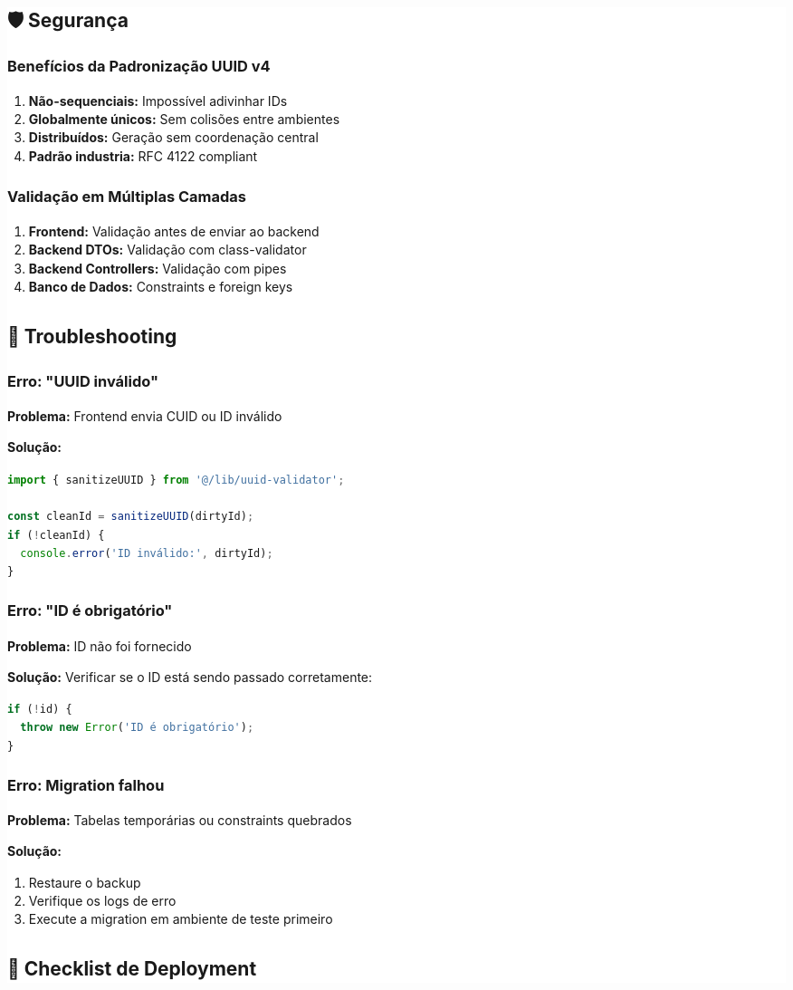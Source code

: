 ## 🛡️ Segurança

### Benefícios da Padronização UUID v4

1. **Não-sequenciais:** Impossível adivinhar IDs
2. **Globalmente únicos:** Sem colisões entre ambientes
3. **Distribuídos:** Geração sem coordenação central
4. **Padrão industria:** RFC 4122 compliant

### Validação em Múltiplas Camadas

1. **Frontend:** Validação antes de enviar ao backend
2. **Backend DTOs:** Validação com class-validator
3. **Backend Controllers:** Validação com pipes
4. **Banco de Dados:** Constraints e foreign keys

## 🐛 Troubleshooting

### Erro: "UUID inválido"

**Problema:** Frontend envia CUID ou ID inválido

**Solução:**
```typescript
import { sanitizeUUID } from '@/lib/uuid-validator';

const cleanId = sanitizeUUID(dirtyId);
if (!cleanId) {
  console.error('ID inválido:', dirtyId);
}
```

### Erro: "ID é obrigatório"

**Problema:** ID não foi fornecido

**Solução:** Verificar se o ID está sendo passado corretamente:
```typescript
if (!id) {
  throw new Error('ID é obrigatório');
}
```

### Erro: Migration falhou

**Problema:** Tabelas temporárias ou constraints quebrados

**Solução:**
1. Restaure o backup
2. Verifique os logs de erro
3. Execute a migration em ambiente de teste primeiro

## 📝 Checklist de Deployment
